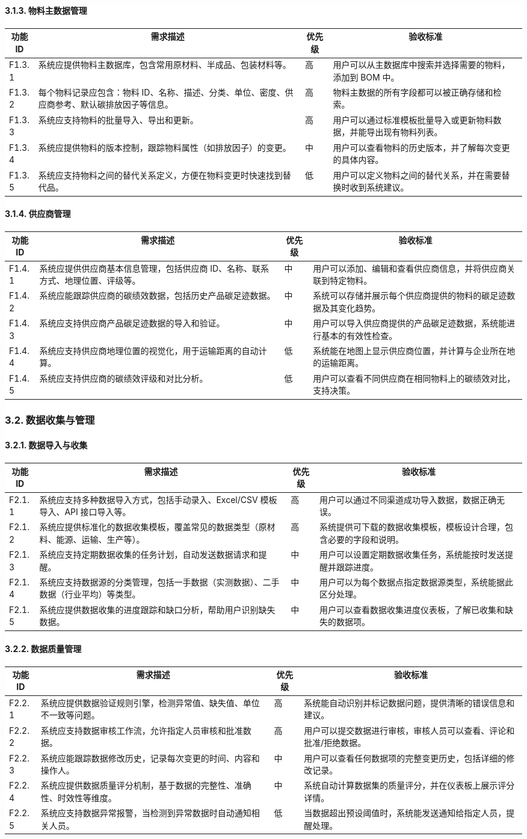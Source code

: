 #### **3.1.3. 物料主数据管理**

| 功能 ID | 需求描述                                                                                      | 优先级 | 验收标准                                                           |
| ------- | --------------------------------------------------------------------------------------------- | ------ | ------------------------------------------------------------------ |
| F1.3.1  | 系统应提供物料主数据库，包含常用原材料、半成品、包装材料等。                                  | 高     | 用户可以从主数据库中搜索并选择需要的物料，添加到 BOM 中。          |
| F1.3.2  | 每个物料记录应包含：物料 ID、名称、描述、分类、单位、密度、供应商参考、默认碳排放因子等信息。 | 高     | 物料主数据的所有字段都可以被正确存储和检索。                       |
| F1.3.3  | 系统应支持物料的批量导入、导出和更新。                                                        | 高     | 用户可以通过标准模板批量导入或更新物料数据，并能导出现有物料列表。 |
| F1.3.4  | 系统应提供物料的版本控制，跟踪物料属性（如排放因子）的变更。                                  | 中     | 用户可以查看物料的历史版本，并了解每次变更的具体内容。             |
| F1.3.5  | 系统应支持物料之间的替代关系定义，方便在物料变更时快速找到替代品。                            | 低     | 用户可以定义物料之间的替代关系，并在需要替换时收到系统建议。       |

#### **3.1.4. 供应商管理**

| 功能 ID | 需求描述                                                                        | 优先级 | 验收标准                                                             |
| ------- | ------------------------------------------------------------------------------- | ------ | -------------------------------------------------------------------- |
| F1.4.1  | 系统应提供供应商基本信息管理，包括供应商 ID、名称、联系方式、地理位置、评级等。 | 中     | 用户可以添加、编辑和查看供应商信息，并将供应商关联到特定物料。       |
| F1.4.2  | 系统应能跟踪供应商的碳绩效数据，包括历史产品碳足迹数据。                        | 中     | 系统可以存储并展示每个供应商提供的物料的碳足迹数据及其变化趋势。     |
| F1.4.3  | 系统应支持供应商产品碳足迹数据的导入和验证。                                    | 中     | 用户可以导入供应商提供的产品碳足迹数据，系统能进行基本的有效性检查。 |
| F1.4.4  | 系统应支持供应商地理位置的视觉化，用于运输距离的自动计算。                      | 低     | 系统能在地图上显示供应商位置，并计算与企业所在地的运输距离。         |
| F1.4.5  | 系统应支持供应商的碳绩效评级和对比分析。                                        | 低     | 用户可以查看不同供应商在相同物料上的碳绩效对比，支持决策。           |

### **3.2. 数据收集与管理**

#### **3.2.1. 数据导入与收集**

| 功能 ID | 需求描述                                                                           | 优先级 | 验收标准                                                           |
| ------- | ---------------------------------------------------------------------------------- | ------ | ------------------------------------------------------------------ |
| F2.1.1  | 系统应支持多种数据导入方式，包括手动录入、Excel/CSV 模板导入、API 接口导入等。     | 高     | 用户可以通过不同渠道成功导入数据，数据正确无误。                   |
| F2.1.2  | 系统应提供标准化的数据收集模板，覆盖常见的数据类型（原材料、能源、运输、生产等）。 | 高     | 系统提供可下载的数据收集模板，模板设计合理，包含必要的字段和说明。 |
| F2.1.3  | 系统应支持定期数据收集的任务计划，自动发送数据请求和提醒。                         | 中     | 用户可以设置定期数据收集任务，系统能按时发送提醒并跟踪进度。       |
| F2.1.4  | 系统应支持数据源的分类管理，包括一手数据（实测数据）、二手数据（行业平均）等类型。 | 中     | 用户可以为每个数据点指定数据源类型，系统能据此区分处理。           |
| F2.1.5  | 系统应提供数据收集的进度跟踪和缺口分析，帮助用户识别缺失数据。                     | 中     | 用户可以查看数据收集进度仪表板，了解已收集和缺失的数据项。         |

#### **3.2.2. 数据质量管理**

| 功能 ID | 需求描述                                                             | 优先级 | 验收标准                                                          |
| ------- | -------------------------------------------------------------------- | ------ | ----------------------------------------------------------------- |
| F2.2.1  | 系统应提供数据验证规则引擎，检测异常值、缺失值、单位不一致等问题。   | 高     | 系统能自动识别并标记数据问题，提供清晰的错误信息和建议。          |
| F2.2.2  | 系统应支持数据审核工作流，允许指定人员审核和批准数据。               | 高     | 用户可以提交数据进行审核，审核人员可以查看、评论和批准/拒绝数据。 |
| F2.2.3  | 系统应能跟踪数据修改历史，记录每次变更的时间、内容和操作人。         | 中     | 用户可以查看任何数据项的完整变更历史，包括详细的修改记录。        |
| F2.2.4  | 系统应提供数据质量评分机制，基于数据的完整性、准确性、时效性等维度。 | 中     | 系统自动计算数据集的质量评分，并在仪表板上展示评分详情。          |
| F2.2.5  | 系统应支持数据异常报警，当检测到异常数据时自动通知相关人员。         | 低     | 当数据超出预设阈值时，系统能发送通知给指定人员，提醒处理。        |
